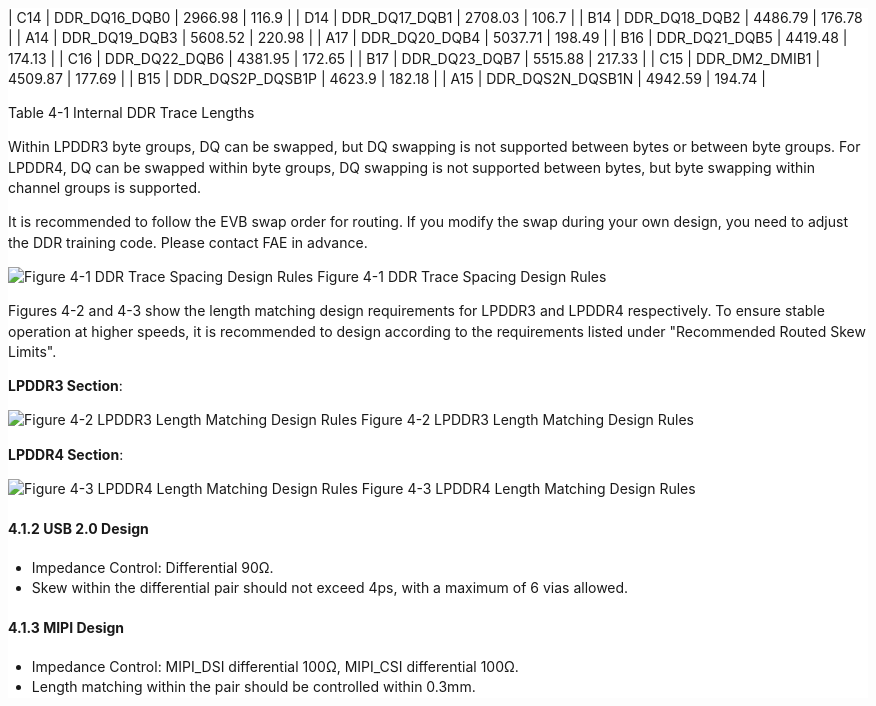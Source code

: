 | C14        | DDR_DQ16_DQB0      | 2966.98     | 116.9        |
| D14        | DDR_DQ17_DQB1      | 2708.03     | 106.7        |
| B14        | DDR_DQ18_DQB2      | 4486.79     | 176.78       |
| A14        | DDR_DQ19_DQB3      | 5608.52     | 220.98       |
| A17        | DDR_DQ20_DQB4      | 5037.71     | 198.49       |
| B16        | DDR_DQ21_DQB5      | 4419.48     | 174.13       |
| C16        | DDR_DQ22_DQB6      | 4381.95     | 172.65       |
| B17        | DDR_DQ23_DQB7      | 5515.88     | 217.33       |
| C15        | DDR_DM2_DMIB1      | 4509.87     | 177.69       |
| B15        | DDR_DQS2P_DQSB1P   | 4623.9      | 182.18       |
| A15        | DDR_DQS2N_DQSB1N   | 4942.59     | 194.74       |

Table 4-1 Internal DDR Trace Lengths

Within LPDDR3 byte groups, DQ can be swapped, but DQ swapping is not supported between bytes or between byte groups. For LPDDR4, DQ can be swapped within byte groups, DQ swapping is not supported between bytes, but byte swapping within channel groups is supported.

It is recommended to follow the EVB swap order for routing. If you modify the swap during your own design, you need to adjust the DDR training code. Please contact FAE in advance.

![Figure 4-1 DDR Trace Spacing Design Rules](../../zh/00_hardware/images/HDG/image054.png)
Figure 4-1 DDR Trace Spacing Design Rules

Figures 4-2 and 4-3 show the length matching design requirements for LPDDR3 and LPDDR4 respectively. To ensure stable operation at higher speeds, it is recommended to design according to the requirements listed under "Recommended Routed Skew Limits".

**LPDDR3 Section**:

![Figure 4-2 LPDDR3 Length Matching Design Rules](../../zh/00_hardware/images/HDG/image055.png)
Figure 4-2 LPDDR3 Length Matching Design Rules

**LPDDR4 Section**:

![Figure 4-3 LPDDR4 Length Matching Design Rules](../../zh/00_hardware/images/HDG/image056.png)
Figure 4-3 LPDDR4 Length Matching Design Rules

#### 4.1.2 USB 2.0 Design

- Impedance Control: Differential 90Ω.
- Skew within the differential pair should not exceed 4ps, with a maximum of 6 vias allowed.

#### 4.1.3 MIPI Design

- Impedance Control: MIPI_DSI differential 100Ω, MIPI_CSI differential 100Ω.
- Length matching within the pair should be controlled within 0.3mm.
